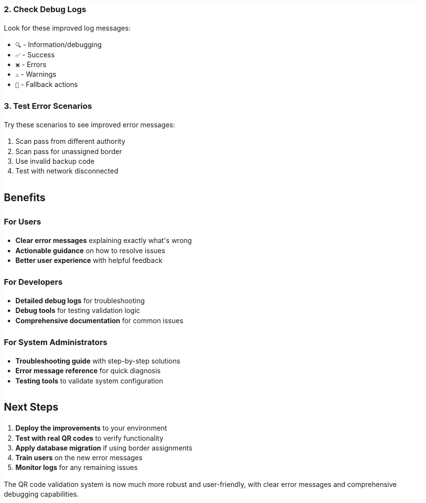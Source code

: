 ### 2. Check Debug Logs
Look for these improved log messages:
- `🔍` - Information/debugging
- `✅` - Success
- `❌` - Errors
- `⚠️` - Warnings
- `🔄` - Fallback actions

### 3. Test Error Scenarios
Try these scenarios to see improved error messages:
1. Scan pass from different authority
2. Scan pass for unassigned border
3. Use invalid backup code
4. Test with network disconnected

## Benefits

### For Users
- **Clear error messages** explaining exactly what's wrong
- **Actionable guidance** on how to resolve issues
- **Better user experience** with helpful feedback

### For Developers
- **Detailed debug logs** for troubleshooting
- **Debug tools** for testing validation logic
- **Comprehensive documentation** for common issues

### For System Administrators
- **Troubleshooting guide** with step-by-step solutions
- **Error message reference** for quick diagnosis
- **Testing tools** to validate system configuration

## Next Steps

1. **Deploy the improvements** to your environment
2. **Test with real QR codes** to verify functionality
3. **Apply database migration** if using border assignments
4. **Train users** on the new error messages
5. **Monitor logs** for any remaining issues

The QR code validation system is now much more robust and user-friendly, with clear error messages and comprehensive debugging capabilities.